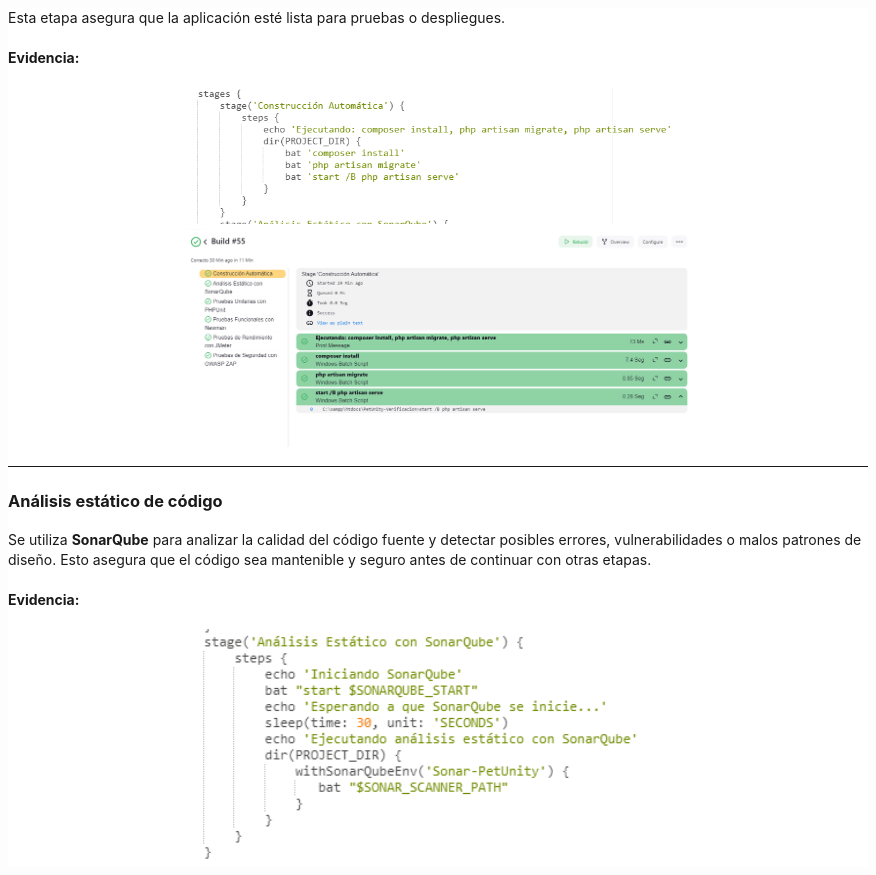 Esta etapa asegura que la aplicación esté lista para pruebas o despliegues.

#### Evidencia:
<div style="text-align: center;">
  <img src="public/img/jenkins-imagenes/construccion-jenkins.png" alt="Construcción Automática - Código" style="max-width: 500px; width: 100%;">
  <img src="public/img/jenkins-imagenes/construccion-final.png" alt="Construcción Automática - Log" style="max-width: 500px; width: 100%;">
</div>

---

### Análisis estático de código
Se utiliza **SonarQube** para analizar la calidad del código fuente y detectar posibles errores, vulnerabilidades o malos patrones de diseño. Esto asegura que el código sea mantenible y seguro antes de continuar con otras etapas.

#### Evidencia:
<div style="text-align: center;">
  <img src="public/img/jenkins-imagenes/sonar-jenkins.png" alt="Análisis Estático - Código" style="max-width: 500px; width: 100%;">